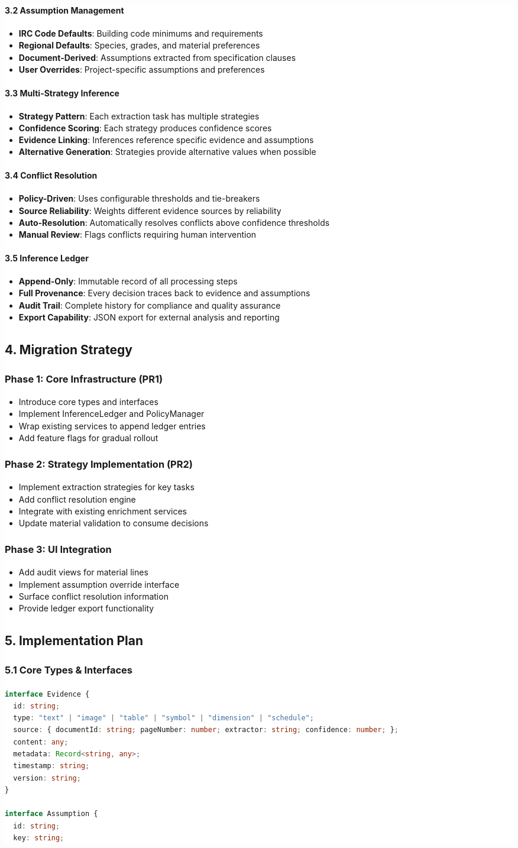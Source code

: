#### 3.2 Assumption Management
- **IRC Code Defaults**: Building code minimums and requirements
- **Regional Defaults**: Species, grades, and material preferences
- **Document-Derived**: Assumptions extracted from specification clauses
- **User Overrides**: Project-specific assumptions and preferences

#### 3.3 Multi-Strategy Inference
- **Strategy Pattern**: Each extraction task has multiple strategies
- **Confidence Scoring**: Each strategy produces confidence scores
- **Evidence Linking**: Inferences reference specific evidence and assumptions
- **Alternative Generation**: Strategies provide alternative values when possible

#### 3.4 Conflict Resolution
- **Policy-Driven**: Uses configurable thresholds and tie-breakers
- **Source Reliability**: Weights different evidence sources by reliability
- **Auto-Resolution**: Automatically resolves conflicts above confidence thresholds
- **Manual Review**: Flags conflicts requiring human intervention

#### 3.5 Inference Ledger
- **Append-Only**: Immutable record of all processing steps
- **Full Provenance**: Every decision traces back to evidence and assumptions
- **Audit Trail**: Complete history for compliance and quality assurance
- **Export Capability**: JSON export for external analysis and reporting

## 4. Migration Strategy

### Phase 1: Core Infrastructure (PR1)
- Introduce core types and interfaces
- Implement InferenceLedger and PolicyManager
- Wrap existing services to append ledger entries
- Add feature flags for gradual rollout

### Phase 2: Strategy Implementation (PR2)
- Implement extraction strategies for key tasks
- Add conflict resolution engine
- Integrate with existing enrichment services
- Update material validation to consume decisions

### Phase 3: UI Integration
- Add audit views for material lines
- Implement assumption override interface
- Surface conflict resolution information
- Provide ledger export functionality

## 5. Implementation Plan

### 5.1 Core Types & Interfaces
```typescript
interface Evidence {
  id: string;
  type: "text" | "image" | "table" | "symbol" | "dimension" | "schedule";
  source: { documentId: string; pageNumber: number; extractor: string; confidence: number; };
  content: any;
  metadata: Record<string, any>;
  timestamp: string;
  version: string;
}

interface Assumption {
  id: string;
  key: string;
```